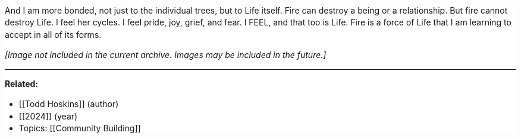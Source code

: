And I am more bonded, not just to the individual trees, but to Life itself. Fire can destroy a being or a relationship. But fire cannot destroy Life. I feel her cycles. I feel pride, joy, grief, and fear. I FEEL, and that too is Life. Fire is a force of Life that I am learning to accept in all of its forms.

*[Image not included in the current archive. Images may be included in the future.]*

---

**Related:**
- [[Todd Hoskins]] (author)
- [[2024]] (year)
- Topics: [[Community Building]]

